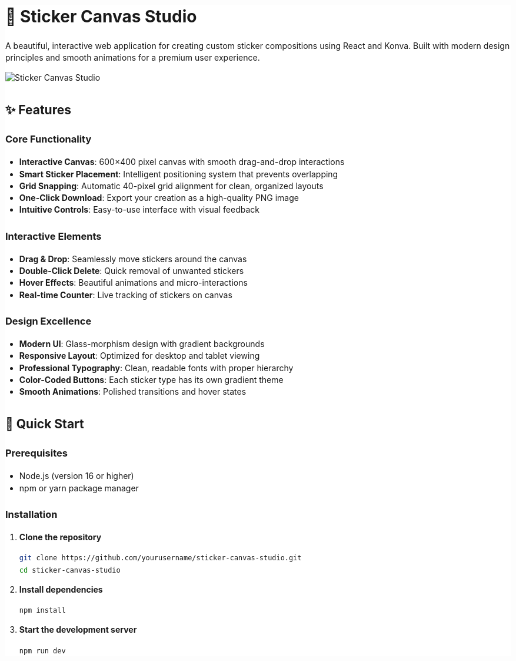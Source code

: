 # 🎨 Sticker Canvas Studio

A beautiful, interactive web application for creating custom sticker compositions using React and Konva. Built with modern design principles and smooth animations for a premium user experience.

![Sticker Canvas Studio](https://images.pexels.com/photos/1103970/pexels-photo-1103970.jpeg?auto=compress&cs=tinysrgb&w=800&h=400&fit=crop)

## ✨ Features

### Core Functionality
- **Interactive Canvas**: 600×400 pixel canvas with smooth drag-and-drop interactions
- **Smart Sticker Placement**: Intelligent positioning system that prevents overlapping
- **Grid Snapping**: Automatic 40-pixel grid alignment for clean, organized layouts
- **One-Click Download**: Export your creation as a high-quality PNG image
- **Intuitive Controls**: Easy-to-use interface with visual feedback

### Interactive Elements
- **Drag & Drop**: Seamlessly move stickers around the canvas
- **Double-Click Delete**: Quick removal of unwanted stickers
- **Hover Effects**: Beautiful animations and micro-interactions
- **Real-time Counter**: Live tracking of stickers on canvas

### Design Excellence
- **Modern UI**: Glass-morphism design with gradient backgrounds
- **Responsive Layout**: Optimized for desktop and tablet viewing
- **Professional Typography**: Clean, readable fonts with proper hierarchy
- **Color-Coded Buttons**: Each sticker type has its own gradient theme
- **Smooth Animations**: Polished transitions and hover states

## 🚀 Quick Start

### Prerequisites
- Node.js (version 16 or higher)
- npm or yarn package manager

### Installation

1. **Clone the repository**
   ```bash
   git clone https://github.com/yourusername/sticker-canvas-studio.git
   cd sticker-canvas-studio
   ```

2. **Install dependencies**
   ```bash
   npm install
   ```

3. **Start the development server**
   ```bash
   npm run dev
   ```
